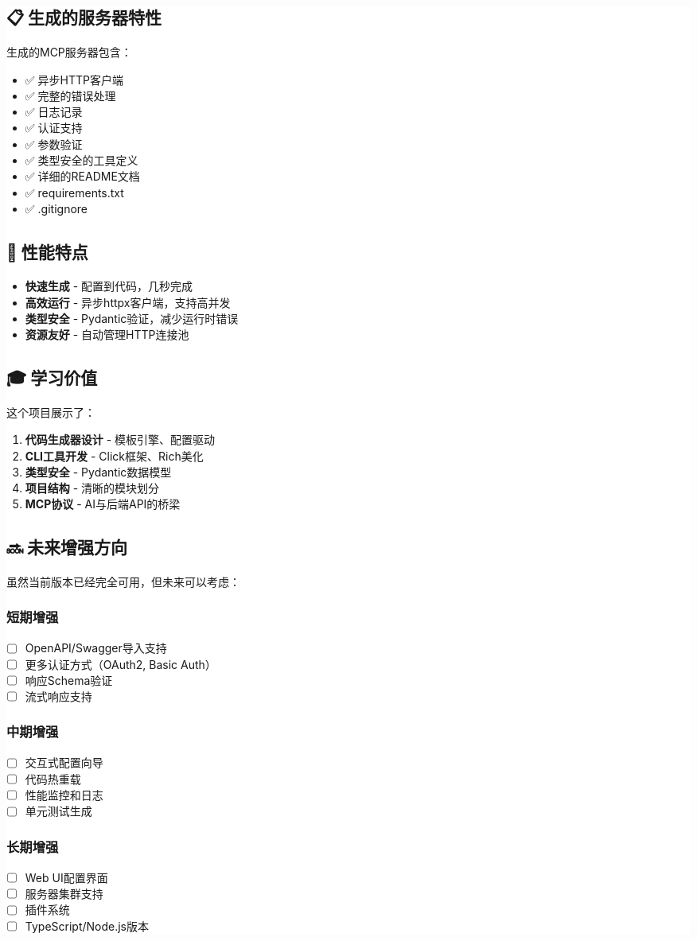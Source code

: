 ## 📋 生成的服务器特性

生成的MCP服务器包含：
- ✅ 异步HTTP客户端
- ✅ 完整的错误处理
- ✅ 日志记录
- ✅ 认证支持
- ✅ 参数验证
- ✅ 类型安全的工具定义
- ✅ 详细的README文档
- ✅ requirements.txt
- ✅ .gitignore

## 🚀 性能特点

- **快速生成** - 配置到代码，几秒完成
- **高效运行** - 异步httpx客户端，支持高并发
- **类型安全** - Pydantic验证，减少运行时错误
- **资源友好** - 自动管理HTTP连接池

## 🎓 学习价值

这个项目展示了：
1. **代码生成器设计** - 模板引擎、配置驱动
2. **CLI工具开发** - Click框架、Rich美化
3. **类型安全** - Pydantic数据模型
4. **项目结构** - 清晰的模块划分
5. **MCP协议** - AI与后端API的桥梁

## 🔜 未来增强方向

虽然当前版本已经完全可用，但未来可以考虑：

### 短期增强
- [ ] OpenAPI/Swagger导入支持
- [ ] 更多认证方式（OAuth2, Basic Auth）
- [ ] 响应Schema验证
- [ ] 流式响应支持

### 中期增强
- [ ] 交互式配置向导
- [ ] 代码热重载
- [ ] 性能监控和日志
- [ ] 单元测试生成

### 长期增强
- [ ] Web UI配置界面
- [ ] 服务器集群支持
- [ ] 插件系统
- [ ] TypeScript/Node.js版本
